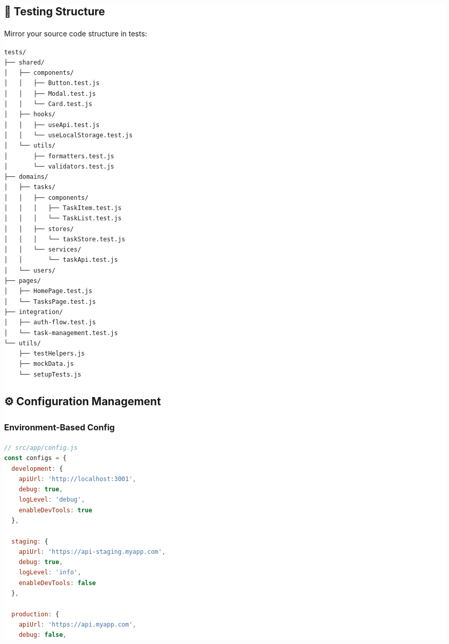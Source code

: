 ## 🧪 Testing Structure

Mirror your source code structure in tests:

```
tests/
├── shared/
│   ├── components/
│   │   ├── Button.test.js
│   │   ├── Modal.test.js
│   │   └── Card.test.js
│   ├── hooks/
│   │   ├── useApi.test.js
│   │   └── useLocalStorage.test.js
│   └── utils/
│       ├── formatters.test.js
│       └── validators.test.js
├── domains/
│   ├── tasks/
│   │   ├── components/
│   │   │   ├── TaskItem.test.js
│   │   │   └── TaskList.test.js
│   │   ├── stores/
│   │   │   └── taskStore.test.js
│   │   └── services/
│   │       └── taskApi.test.js
│   └── users/
├── pages/
│   ├── HomePage.test.js
│   └── TasksPage.test.js
├── integration/
│   ├── auth-flow.test.js
│   └── task-management.test.js
└── utils/
    ├── testHelpers.js
    ├── mockData.js
    └── setupTests.js
```

## ⚙️ Configuration Management

### Environment-Based Config

```javascript
// src/app/config.js
const configs = {
  development: {
    apiUrl: 'http://localhost:3001',
    debug: true,
    logLevel: 'debug',
    enableDevTools: true
  },
  
  staging: {
    apiUrl: 'https://api-staging.myapp.com',
    debug: true,
    logLevel: 'info',
    enableDevTools: false
  },
  
  production: {
    apiUrl: 'https://api.myapp.com',
    debug: false,
```